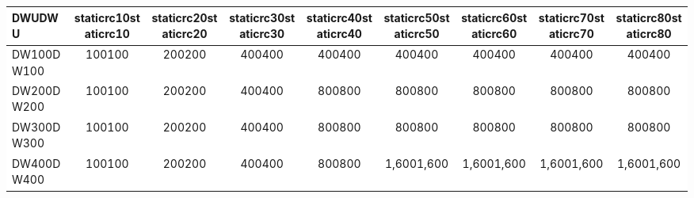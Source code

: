 | <span data-ttu-id="9ff0a-273">DWU</span><span class="sxs-lookup"><span data-stu-id="9ff0a-273">DWU</span></span> | <span data-ttu-id="9ff0a-274">staticrc10</span><span class="sxs-lookup"><span data-stu-id="9ff0a-274">staticrc10</span></span> | <span data-ttu-id="9ff0a-275">staticrc20</span><span class="sxs-lookup"><span data-stu-id="9ff0a-275">staticrc20</span></span> | <span data-ttu-id="9ff0a-276">staticrc30</span><span class="sxs-lookup"><span data-stu-id="9ff0a-276">staticrc30</span></span> | <span data-ttu-id="9ff0a-277">staticrc40</span><span class="sxs-lookup"><span data-stu-id="9ff0a-277">staticrc40</span></span> | <span data-ttu-id="9ff0a-278">staticrc50</span><span class="sxs-lookup"><span data-stu-id="9ff0a-278">staticrc50</span></span> | <span data-ttu-id="9ff0a-279">staticrc60</span><span class="sxs-lookup"><span data-stu-id="9ff0a-279">staticrc60</span></span> | <span data-ttu-id="9ff0a-280">staticrc70</span><span class="sxs-lookup"><span data-stu-id="9ff0a-280">staticrc70</span></span> | <span data-ttu-id="9ff0a-281">staticrc80</span><span class="sxs-lookup"><span data-stu-id="9ff0a-281">staticrc80</span></span> |
|:--- |:---:|:---:|:---:|:---:|:---:|:---:|:---:|:---:|
| <span data-ttu-id="9ff0a-282">DW100</span><span class="sxs-lookup"><span data-stu-id="9ff0a-282">DW100</span></span> |<span data-ttu-id="9ff0a-283">100</span><span class="sxs-lookup"><span data-stu-id="9ff0a-283">100</span></span> |<span data-ttu-id="9ff0a-284">200</span><span class="sxs-lookup"><span data-stu-id="9ff0a-284">200</span></span> |<span data-ttu-id="9ff0a-285">400</span><span class="sxs-lookup"><span data-stu-id="9ff0a-285">400</span></span> |<span data-ttu-id="9ff0a-286">400</span><span class="sxs-lookup"><span data-stu-id="9ff0a-286">400</span></span> |<span data-ttu-id="9ff0a-287">400</span><span class="sxs-lookup"><span data-stu-id="9ff0a-287">400</span></span> |<span data-ttu-id="9ff0a-288">400</span><span class="sxs-lookup"><span data-stu-id="9ff0a-288">400</span></span> |<span data-ttu-id="9ff0a-289">400</span><span class="sxs-lookup"><span data-stu-id="9ff0a-289">400</span></span> |<span data-ttu-id="9ff0a-290">400</span><span class="sxs-lookup"><span data-stu-id="9ff0a-290">400</span></span> |
| <span data-ttu-id="9ff0a-291">DW200</span><span class="sxs-lookup"><span data-stu-id="9ff0a-291">DW200</span></span> |<span data-ttu-id="9ff0a-292">100</span><span class="sxs-lookup"><span data-stu-id="9ff0a-292">100</span></span> |<span data-ttu-id="9ff0a-293">200</span><span class="sxs-lookup"><span data-stu-id="9ff0a-293">200</span></span> |<span data-ttu-id="9ff0a-294">400</span><span class="sxs-lookup"><span data-stu-id="9ff0a-294">400</span></span> |<span data-ttu-id="9ff0a-295">800</span><span class="sxs-lookup"><span data-stu-id="9ff0a-295">800</span></span> |<span data-ttu-id="9ff0a-296">800</span><span class="sxs-lookup"><span data-stu-id="9ff0a-296">800</span></span> |<span data-ttu-id="9ff0a-297">800</span><span class="sxs-lookup"><span data-stu-id="9ff0a-297">800</span></span> |<span data-ttu-id="9ff0a-298">800</span><span class="sxs-lookup"><span data-stu-id="9ff0a-298">800</span></span> |<span data-ttu-id="9ff0a-299">800</span><span class="sxs-lookup"><span data-stu-id="9ff0a-299">800</span></span> |
| <span data-ttu-id="9ff0a-300">DW300</span><span class="sxs-lookup"><span data-stu-id="9ff0a-300">DW300</span></span> |<span data-ttu-id="9ff0a-301">100</span><span class="sxs-lookup"><span data-stu-id="9ff0a-301">100</span></span> |<span data-ttu-id="9ff0a-302">200</span><span class="sxs-lookup"><span data-stu-id="9ff0a-302">200</span></span> |<span data-ttu-id="9ff0a-303">400</span><span class="sxs-lookup"><span data-stu-id="9ff0a-303">400</span></span> |<span data-ttu-id="9ff0a-304">800</span><span class="sxs-lookup"><span data-stu-id="9ff0a-304">800</span></span> |<span data-ttu-id="9ff0a-305">800</span><span class="sxs-lookup"><span data-stu-id="9ff0a-305">800</span></span> |<span data-ttu-id="9ff0a-306">800</span><span class="sxs-lookup"><span data-stu-id="9ff0a-306">800</span></span> |<span data-ttu-id="9ff0a-307">800</span><span class="sxs-lookup"><span data-stu-id="9ff0a-307">800</span></span> |<span data-ttu-id="9ff0a-308">800</span><span class="sxs-lookup"><span data-stu-id="9ff0a-308">800</span></span> |
| <span data-ttu-id="9ff0a-309">DW400</span><span class="sxs-lookup"><span data-stu-id="9ff0a-309">DW400</span></span> |<span data-ttu-id="9ff0a-310">100</span><span class="sxs-lookup"><span data-stu-id="9ff0a-310">100</span></span> |<span data-ttu-id="9ff0a-311">200</span><span class="sxs-lookup"><span data-stu-id="9ff0a-311">200</span></span> |<span data-ttu-id="9ff0a-312">400</span><span class="sxs-lookup"><span data-stu-id="9ff0a-312">400</span></span> |<span data-ttu-id="9ff0a-313">800</span><span class="sxs-lookup"><span data-stu-id="9ff0a-313">800</span></span> |<span data-ttu-id="9ff0a-314">1,600</span><span class="sxs-lookup"><span data-stu-id="9ff0a-314">1,600</span></span> |<span data-ttu-id="9ff0a-315">1,600</span><span class="sxs-lookup"><span data-stu-id="9ff0a-315">1,600</span></span> |<span data-ttu-id="9ff0a-316">1,600</span><span class="sxs-lookup"><span data-stu-id="9ff0a-316">1,600</span></span> |<span data-ttu-id="9ff0a-317">1,600</span><span class="sxs-lookup"><span data-stu-id="9ff0a-317">1,600</span></span> |